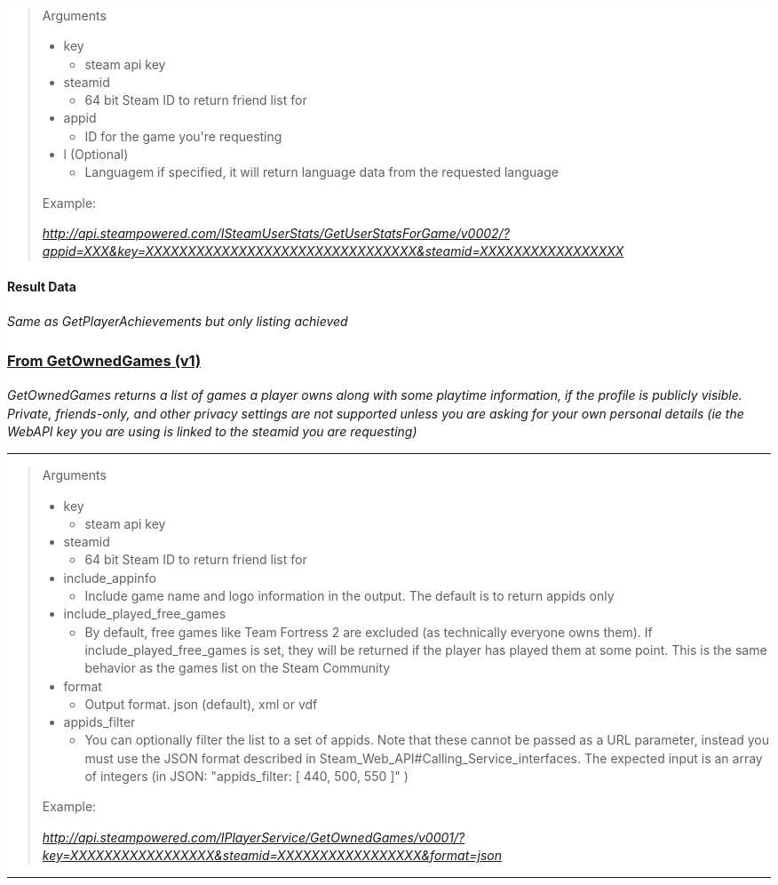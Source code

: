 
> Arguments
>
> - key
>   - steam api key
> - steamid
>   - 64 bit Steam ID to return friend list for
> - appid
>   - ID for the game you're requesting
> - l (Optional)
>   - Languagem if specified, it will return language data from the requested language
>
> Example:
>
> *http://api.steampowered.com/ISteamUserStats/GetUserStatsForGame/v0002/?appid=XXX&key=XXXXXXXXXXXXXXXXXXXXXXXXXXXXXXXX&steamid=XXXXXXXXXXXXXXXXX*

#### Result Data

_Same as GetPlayerAchievements but only listing achieved_

### <ins>From GetOwnedGames (v1)</ins>

_GetOwnedGames returns a list of games a player owns along with some playtime information, if the profile is publicly visible. Private, friends-only, and other privacy settings are not supported unless you are asking for your own personal details (ie the WebAPI key you are using is linked to the steamid you are requesting)_

---

> Arguments
>
> - key
>   - steam api key
> - steamid
>   - 64 bit Steam ID to return friend list for
> - include_appinfo
>   - Include game name and logo information in the output. The default is to return appids only
> - include_played_free_games
>   - By default, free games like Team Fortress 2 are excluded (as technically everyone owns them). If include_played_free_games is set, they will be returned if the player has played them at some point. This is the same behavior as the games list on the Steam Community
> - format
>   - Output format. json (default), xml or vdf
> - appids_filter
>   - You can optionally filter the list to a set of appids. Note that these cannot be passed as a URL parameter, instead you must use the JSON format described in Steam_Web_API#Calling_Service_interfaces. The expected input is an array of integers (in JSON: "appids_filter: [ 440, 500, 550 ]" )
>
> Example:
>
> *http://api.steampowered.com/IPlayerService/GetOwnedGames/v0001/?key=XXXXXXXXXXXXXXXXX&steamid=XXXXXXXXXXXXXXXXX&format=json*

---